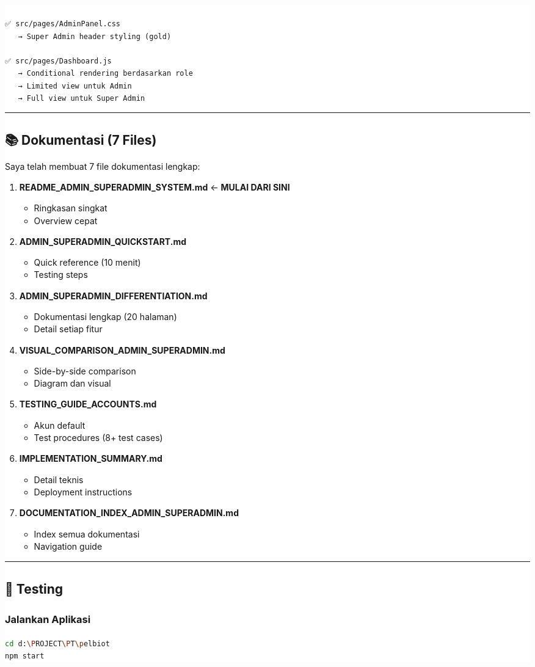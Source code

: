 ```

✅ src/pages/AdminPanel.css
   → Super Admin header styling (gold)

✅ src/pages/Dashboard.js
   → Conditional rendering berdasarkan role
   → Limited view untuk Admin
   → Full view untuk Super Admin
```

---

## 📚 Dokumentasi (7 Files)

Saya telah membuat 7 file dokumentasi lengkap:

1. **README_ADMIN_SUPERADMIN_SYSTEM.md** ← **MULAI DARI SINI**
   - Ringkasan singkat
   - Overview cepat

2. **ADMIN_SUPERADMIN_QUICKSTART.md**
   - Quick reference (10 menit)
   - Testing steps

3. **ADMIN_SUPERADMIN_DIFFERENTIATION.md**
   - Dokumentasi lengkap (20 halaman)
   - Detail setiap fitur

4. **VISUAL_COMPARISON_ADMIN_SUPERADMIN.md**
   - Side-by-side comparison
   - Diagram dan visual

5. **TESTING_GUIDE_ACCOUNTS.md**
   - Akun default
   - Test procedures (8+ test cases)

6. **IMPLEMENTATION_SUMMARY.md**
   - Detail teknis
   - Deployment instructions

7. **DOCUMENTATION_INDEX_ADMIN_SUPERADMIN.md**
   - Index semua dokumentasi
   - Navigation guide

---

## 🧪 Testing

### Jalankan Aplikasi
```bash
cd d:\PROJECT\PT\pelbiot
npm start
```
